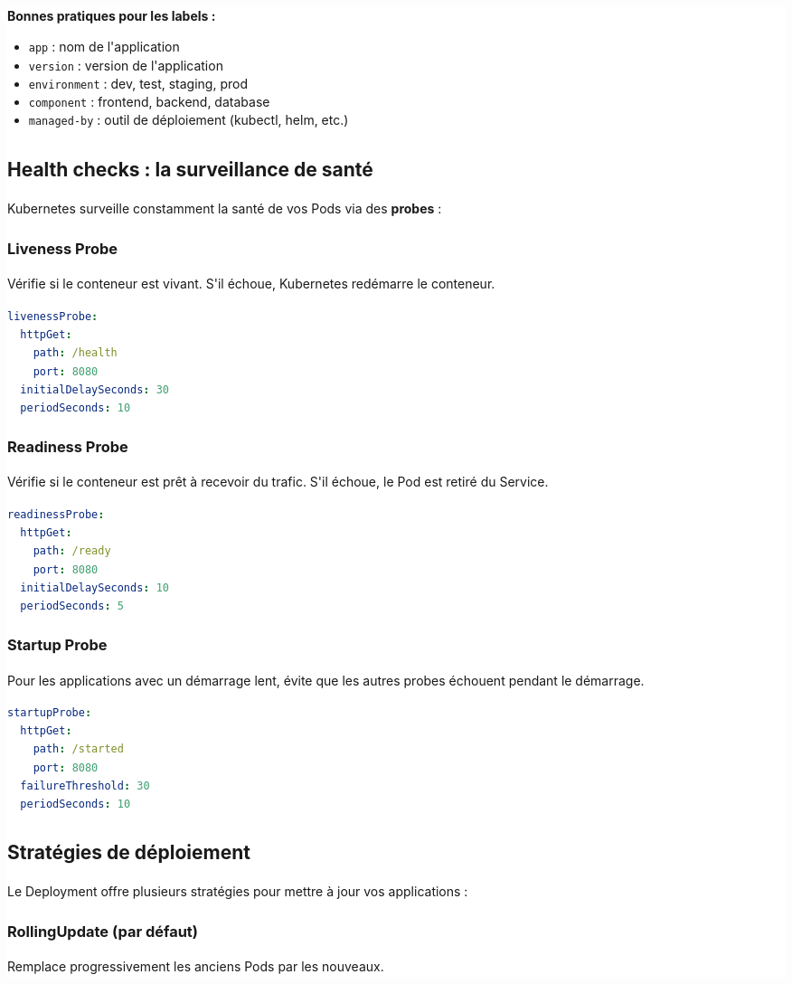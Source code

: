 **Bonnes pratiques pour les labels :**
- `app` : nom de l'application
- `version` : version de l'application
- `environment` : dev, test, staging, prod
- `component` : frontend, backend, database
- `managed-by` : outil de déploiement (kubectl, helm, etc.)

## Health checks : la surveillance de santé

Kubernetes surveille constamment la santé de vos Pods via des **probes** :

### Liveness Probe
Vérifie si le conteneur est vivant. S'il échoue, Kubernetes redémarre le conteneur.

```yaml
livenessProbe:
  httpGet:
    path: /health
    port: 8080
  initialDelaySeconds: 30
  periodSeconds: 10
```

### Readiness Probe
Vérifie si le conteneur est prêt à recevoir du trafic. S'il échoue, le Pod est retiré du Service.

```yaml
readinessProbe:
  httpGet:
    path: /ready
    port: 8080
  initialDelaySeconds: 10
  periodSeconds: 5
```

### Startup Probe
Pour les applications avec un démarrage lent, évite que les autres probes échouent pendant le démarrage.

```yaml
startupProbe:
  httpGet:
    path: /started
    port: 8080
  failureThreshold: 30
  periodSeconds: 10
```

## Stratégies de déploiement

Le Deployment offre plusieurs stratégies pour mettre à jour vos applications :

### RollingUpdate (par défaut)
Remplace progressivement les anciens Pods par les nouveaux.
